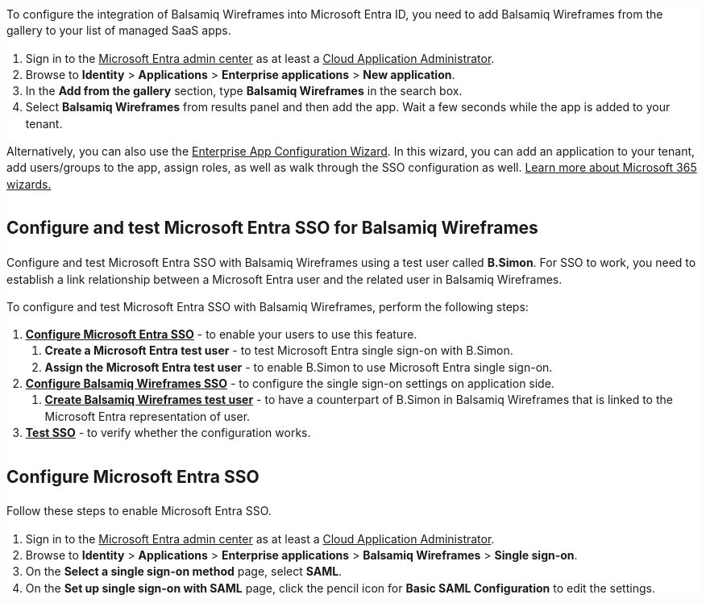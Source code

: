 To configure the integration of Balsamiq Wireframes into Microsoft Entra ID, you need to add Balsamiq Wireframes from the gallery to your list of managed SaaS apps.

1. Sign in to the [Microsoft Entra admin center](https://entra.microsoft.com) as at least a [Cloud Application Administrator](~/identity/role-based-access-control/permissions-reference.md#cloud-application-administrator).
1. Browse to **Identity** > **Applications** > **Enterprise applications** > **New application**.
1. In the **Add from the gallery** section, type **Balsamiq Wireframes** in the search box.
1. Select **Balsamiq Wireframes** from results panel and then add the app. Wait a few seconds while the app is added to your tenant.

 Alternatively, you can also use the [Enterprise App Configuration Wizard](https://portal.office.com/AdminPortal/home?Q=Docs#/azureadappintegration). In this wizard, you can add an application to your tenant, add users/groups to the app, assign roles, as well as walk through the SSO configuration as well. [Learn more about Microsoft 365 wizards.](/microsoft-365/admin/misc/azure-ad-setup-guides)

<a name='configure-and-test-azure-ad-sso-for-balsamiq-wireframes'></a>

## Configure and test Microsoft Entra SSO for Balsamiq Wireframes

Configure and test Microsoft Entra SSO with Balsamiq Wireframes using a test user called **B.Simon**. For SSO to work, you need to establish a link relationship between a Microsoft Entra user and the related user in Balsamiq Wireframes.

To configure and test Microsoft Entra SSO with Balsamiq Wireframes, perform the following steps:

1. **[Configure Microsoft Entra SSO](#configure-azure-ad-sso)** - to enable your users to use this feature.
    1. **Create a Microsoft Entra test user** - to test Microsoft Entra single sign-on with B.Simon.
    1. **Assign the Microsoft Entra test user** - to enable B.Simon to use Microsoft Entra single sign-on.
1. **[Configure Balsamiq Wireframes SSO](#configure-balsamiq-wireframes-sso)** - to configure the single sign-on settings on application side.
    1. **[Create Balsamiq Wireframes test user](#create-balsamiq-wireframes-test-user)** - to have a counterpart of B.Simon in Balsamiq Wireframes that is linked to the Microsoft Entra representation of user.
1. **[Test SSO](#test-sso)** - to verify whether the configuration works.

<a name='configure-azure-ad-sso'></a>

## Configure Microsoft Entra SSO

Follow these steps to enable Microsoft Entra SSO.

1. Sign in to the [Microsoft Entra admin center](https://entra.microsoft.com) as at least a [Cloud Application Administrator](~/identity/role-based-access-control/permissions-reference.md#cloud-application-administrator).
1. Browse to **Identity** > **Applications** > **Enterprise applications** > **Balsamiq Wireframes** > **Single sign-on**.
1. On the **Select a single sign-on method** page, select **SAML**.
1. On the **Set up single sign-on with SAML** page, click the pencil icon for **Basic SAML Configuration** to edit the settings.
